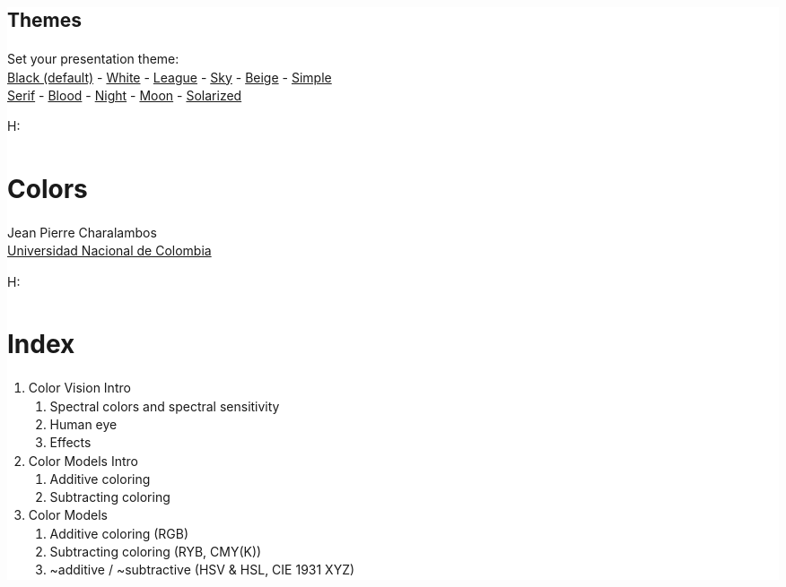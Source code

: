 <section id="themes">
	<h2>Themes</h2>
		<p>
			Set your presentation theme: <br>
			<!-- Hacks to swap themes after the page has loaded. Not flexible and only intended for the reveal.js demo deck. -->
                        <a href="#" onclick="document.getElementById('theme').setAttribute('href','css/theme/black.css'); return false;">Black (default)</a> -
			<a href="#" onclick="document.getElementById('theme').setAttribute('href','css/theme/white.css'); return false;">White</a> -
			<a href="#" onclick="document.getElementById('theme').setAttribute('href','css/theme/league.css'); return false;">League</a> -
			<a href="#" onclick="document.getElementById('theme').setAttribute('href','css/theme/sky.css'); return false;">Sky</a> -
			<a href="#" onclick="document.getElementById('theme').setAttribute('href','css/theme/beige.css'); return false;">Beige</a> -
			<a href="#" onclick="document.getElementById('theme').setAttribute('href','css/theme/simple.css'); return false;">Simple</a> <br>
			<a href="#" onclick="document.getElementById('theme').setAttribute('href','css/theme/serif.css'); return false;">Serif</a> -
			<a href="#" onclick="document.getElementById('theme').setAttribute('href','css/theme/blood.css'); return false;">Blood</a> -
			<a href="#" onclick="document.getElementById('theme').setAttribute('href','css/theme/night.css'); return false;">Night</a> -
			<a href="#" onclick="document.getElementById('theme').setAttribute('href','css/theme/moon.css'); return false;">Moon</a> -
			<a href="#" onclick="document.getElementById('theme').setAttribute('href','css/theme/solarized.css'); return false;">Solarized</a>
		</p>
</section>

H:

# Colors

Jean Pierre Charalambos  
[Universidad Nacional de Colombia](https://unal.edu.co/)

H:

# Index

 1. Color Vision Intro
     1. Spectral colors and spectral sensitivity
     2. Human eye
     3. Effects
 2. Color Models Intro
     1. Additive coloring
     1. Subtracting coloring
 3. Color Models
     1. Additive coloring (RGB)
     1. Subtracting coloring (RYB, CMY(K))
     1. ~additive / ~subtractive (HSV & HSL, CIE 1931 XYZ)
     